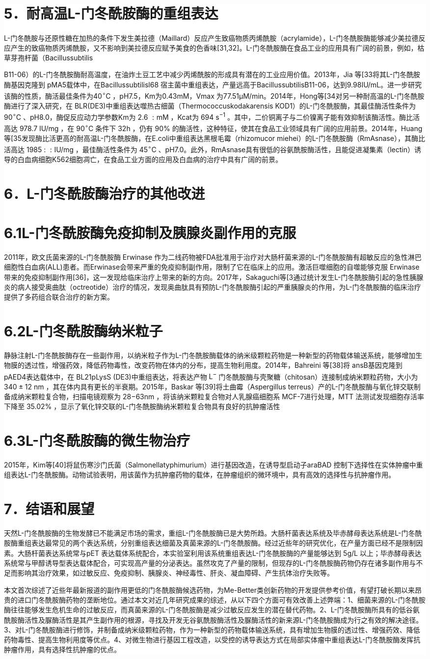 # 5．耐高温L-门冬酰胺酶的重组表达

L-门冬酰胺与还原性糖在加热的条件下发生美拉德（Maillard）反应产生致癌物质丙烯酰胺（acrylamide），L-门冬酰胺酶能够减少美拉德反应产生的致癌物质丙烯酰胺，又不影响到美拉德反应赋予美食的色香味[31,32]。L-门冬酰胺酶在食品工业的应用具有广阔的前景，例如，枯草芽孢杆菌（Bacillussubtilis

B11-06）的L-门冬酰胺酶耐高温度，在油炸土豆工艺中减少丙烯酰胺的形成具有潜在的工业应用价值。2013年，Jia 等[33将其L-门冬酰胺酶基因克隆到 pMA5载体中，在Bacillussubtilisl68 宿主菌中重组表达，产量远高于BacillussubtilisB11-06，达到9.98IU/mL。进一步研究该酶的性质，酶活最佳条件为$4 0 ^ { \circ } \mathrm { C }$ ，pH7.5，Km为0.43mM，Vmax 为77.51μM/min。2014年，Hong等[34对另一种耐高温的L-门冬酰胺酶进行了深入研究，在 BLR(DE3)中重组表达噬热古细菌（Thermococcuskodakarensis KOD1）的L-门冬酰胺酶，其最佳酶活性条件为$9 0 ^ { \circ } \mathrm { C }$ 、pH8.0，酶促反应动力学参数Km为 $2 . 6 \ : \mathrm { m M }$ ，Kcat为 $6 9 4 ~ \mathrm { { s } ^ { - 1 } }$ 。其中，二价铜离子与二价镍离子能有效抑制该酶活性。酶比活高达 $9 7 8 . 7 ~ \mathrm { I U / m g }$ ，在 $9 0 ^ { \circ } \mathrm { C }$ 条件下 $\mathrm { 3 2 h }$ ，仍有 $9 0 \%$ 的酶活性，这种特征，使其在食品工业领域具有广阔的应用前景。2014年，Huang 等[35发现酶比活更高的耐高温L-门冬酰胺酶，在E.coli中重组表达黑根毛霉（rhizomucor miehei）的L-门冬酰胺酶（RmAsnase），其酶比活高达 $1 9 8 5 \mathrm { \ : \ : I U / m g }$ ，最佳酶活性条件为 $4 5 \mathrm { ^ \circ C }$ 、pH7.0。此外，RmAsnase具有很低的谷氨酰胺酶活性，且能促进凝集素（lectin）诱导的白血病细胞K562细胞凋亡，在食品工业方面的应用及白血病的治疗中具有广阔的前景。

# 6．L-门冬酰胺酶治疗的其他改进

# 6.1L-门冬酰胺酶免疫抑制及胰腺炎副作用的克服

2011年，欧文氏菌来源的L-门冬酰胺酶 Erwinase 作为二线药物被FDA批准用于治疗对大肠杆菌来源的L-门冬酰胺酶有超敏反应的急性淋巴细胞性白血病(ALL)患者。而Erwinase会带来严重的免疫抑制副作用，限制了它在临床上的应用。激活巨噬细胞的自噬能够克服 Erwinase 带来的免疫抑制副作用[36]，这一发现给临床治疗上带来的新的方向。2017年，Sakaguchi等[3通过统计发生L-门冬酰胺酶引起的急性胰腺炎的病人接受奥曲肽（octreotide）治疗的情况，发现奥曲肽具有预防L-门冬酰胺酶引起的严重胰腺炎的作用，为L-门冬酰胺酶的临床治疗提供了多药组合联合治疗的新方案。

# 6.2L-门冬酰胺酶纳米粒子

静脉注射L-门冬酰胺酶存在一些副作用，以纳米粒子作为L-门冬酰胺酶载体的纳米级颗粒药物是一种新型的药物载体输送系统，能够增加生物膜的透过性，增强药效，降低药物毒性，改变药物在体内的分布，提高生物利用度。2014年，Bahreini 等[38]将 ansB基因克隆到 pAED4表达载体中，在 BL21pLysS (DE3)中重组表达，将表达产物 $\mathrm { L } ^ { - }$ 门冬酰胺酶与壳聚糖（chitosan）连接制成纳米颗粒药物，大小为 $3 4 0 \pm 1 2 \ \mathrm { n m }$ ，其在体内具有更长的半衰期。2015年，Baskar 等[39]将土曲霉（Aspergillus terreus）产的L-门冬酰胺酶与氧化锌交联制备成纳米颗粒复合物，扫描电镜观察为 $2 8 \mathrm { - } 6 3 \mathrm { n m }$ ，将该纳米颗粒复合物对人乳腺癌细胞系 MCF-7进行处理，MTT 法测试发现细胞存活率下降至 $3 5 . 0 2 \%$ ，显示了氧化锌交联的L-门冬酰胺酶纳米颗粒复合物具有良好的抗肿瘤活性

# 6.3L-门冬酰胺酶的微生物治疗

2015年，Kim等[40]将鼠伤寒沙门氏菌（Salmonellatyphimurium）进行基因改造，在诱导型启动子araBAD 控制下选择性在实体肿瘤中重组表达L-门冬酰胺酶。动物试验表明，用该菌作为抗肿瘤药物的载体，在肿瘤组织的微环境中，具有高效的选择性与抗肿瘤作用。

# 7．结语和展望

天然L-门冬酰胺酶的生物发酵已不能满足市场的需求，重组L-门冬酰胺酶已是大势所趋。大肠杆菌表达系统及毕赤酵母表达系统是L-门冬酰胺酶重组表达最常见的两个表达系统，分别重组表达细菌及真菌来源的L-门冬酰胺酶。经过近些年的研究优化，在产量方面已经不是限制因素。大肠杆菌表达系统常与pET 表达载体系统配合，本实验室利用该系统重组表达L-门冬酰胺酶的产量能够达到 $5 \mathrm { g } / \mathrm { L }$ 以上；毕赤酵母表达系统常与甲醇诱导型表达载体配合，可实现高产量的分泌表达。虽然攻克了产量的限制，但现存的L-门冬酰胺酶药物仍存在诸多副作用与不足而影响其治疗效果，如过敏反应、免疫抑制、胰腺炎、神经毒性、肝炎、凝血障碍、产生抗体治疗失败等。

本文首次综述了近些年最新报道的副作用更低的门冬酰胺酶候选药物，为Me-Better类创新药物的开发提供参考价值，有望打破长期以来昂贵的进口门冬酰胺酶药物的垄断地位。通过本文对近几年研究成果的综述，从以下四个方面可有效改善上述弊端：1、细菌来源的L-门冬酰胺酶往往能够发生危机生命的过敏反应，而真菌来源的L-门冬酰胺酶是减少过敏反应发生的潜在替代药物。2、L-门冬酰胺酶所具有的低谷氨酰胺酶活性及脲酶活性是其产生副作用的根源，寻找及开发无谷氨酰胺酶活性及脲酶活性的新来源L-门冬酰胺酶成为行之有效的解决途径。3、对L-门冬酰胺酶进行修饰，并制备成纳米级颗粒药物，作为一种新型的药物载体输送系统，具有增加生物膜的透过性、增强药效、降低药物毒性、提高生物利用度等优点。4、对微生物进行基因工程改造，以受控的诱导表达方式在局部实体瘤中重组表达L-门冬酰胺酶发挥抗肿瘤作用，具有选择性抗肿瘤的优点。
